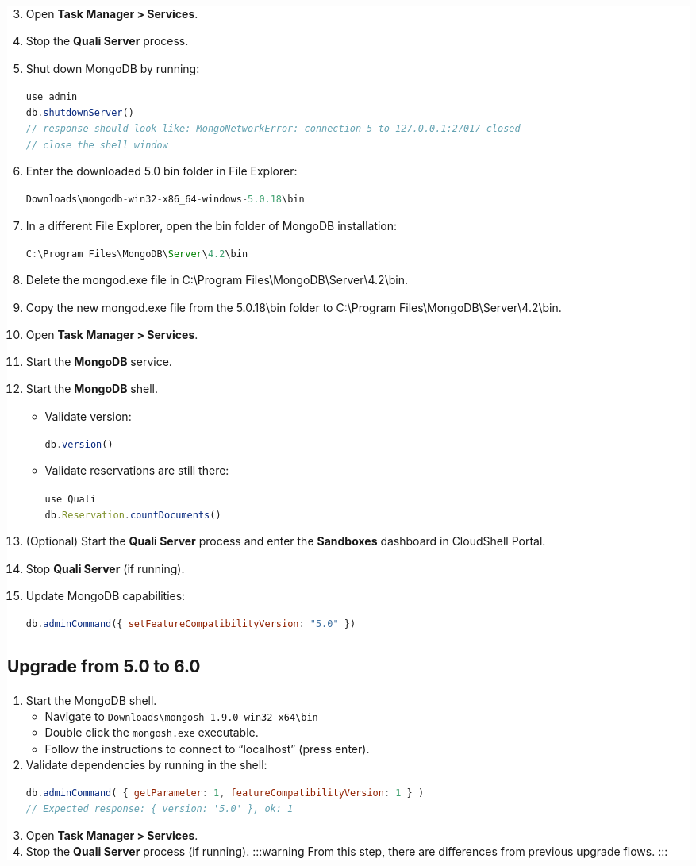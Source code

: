 3. Open **Task Manager > Services**.

4. Stop the **Quali Server** process.

5. Shut down MongoDB by running:
    ```js
    use admin
    db.shutdownServer()
    // response should look like: MongoNetworkError: connection 5 to 127.0.0.1:27017 closed
    // close the shell window
    ```

6. Enter the downloaded 5.0 bin folder in File Explorer:
    ```js
    Downloads\mongodb-win32-x86_64-windows-5.0.18\bin
    ```

7. In a different File Explorer, open the bin folder of MongoDB installation:
    ```js
    C:\Program Files\MongoDB\Server\4.2\bin
    ```

8. Delete the mongod.exe file in C:\\Program Files\\MongoDB\\Server\\4.2\\bin.

9. Copy the new mongod.exe file from the 5.0.18\\bin folder to C:\\Program Files\\MongoDB\\Server\\4.2\\bin.

10. Open **Task Manager > Services**.

11. Start the **MongoDB** service.

12. Start the **MongoDB** shell.
    - Validate version:
        ```js
        db.version()
        ```
    - Validate reservations are still there:
        ```js
        use Quali
        db.Reservation.countDocuments()
        ```

13. (Optional) Start the **Quali Server** process and enter the **Sandboxes** dashboard in CloudShell Portal.

14. Stop **Quali Server** (if running).

15. Update MongoDB capabilities:
    ```js
    db.adminCommand({ setFeatureCompatibilityVersion: "5.0" })
    ```

    

## Upgrade from 5.0 to 6.0

1. Start the MongoDB shell.
    - Navigate to `Downloads\mongosh-1.9.0-win32-x64\bin`
    - Double click the `mongosh.exe` executable.
    - Follow the instructions to connect to “localhost” (press enter).
2. Validate dependencies by running in the shell:
    ```js
    db.adminCommand( { getParameter: 1, featureCompatibilityVersion: 1 } )
    // Expected response: { version: '5.0' }, ok: 1
    ```
3. Open **Task Manager > Services**.
4. Stop the **Quali Server** process (if running).
    :::warning
    From this step, there are differences from previous upgrade flows.
    :::